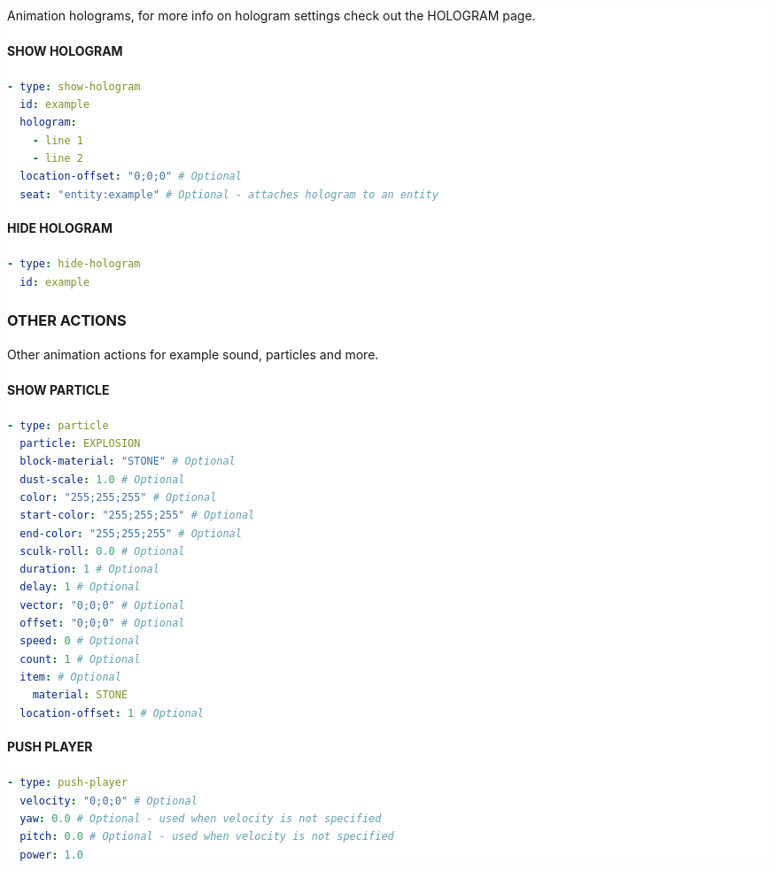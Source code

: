 Animation holograms, for more info on hologram settings check out the HOLOGRAM page.

#### SHOW HOLOGRAM

```yml
- type: show-hologram
  id: example
  hologram:
    - line 1
    - line 2
  location-offset: "0;0;0" # Optional
  seat: "entity:example" # Optional - attaches hologram to an entity
```

#### HIDE HOLOGRAM

```yml
- type: hide-hologram
  id: example
```

### OTHER ACTIONS

Other animation actions for example sound, particles and more.

#### SHOW PARTICLE

```yml
- type: particle
  particle: EXPLOSION
  block-material: "STONE" # Optional
  dust-scale: 1.0 # Optional
  color: "255;255;255" # Optional
  start-color: "255;255;255" # Optional
  end-color: "255;255;255" # Optional
  sculk-roll: 0.0 # Optional
  duration: 1 # Optional
  delay: 1 # Optional
  vector: "0;0;0" # Optional
  offset: "0;0;0" # Optional
  speed: 0 # Optional
  count: 1 # Optional
  item: # Optional
    material: STONE
  location-offset: 1 # Optional
```

#### PUSH PLAYER

```yml
- type: push-player
  velocity: "0;0;0" # Optional
  yaw: 0.0 # Optional - used when velocity is not specified
  pitch: 0.0 # Optional - used when velocity is not specified
  power: 1.0
```
